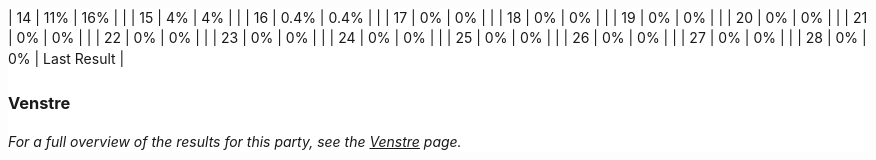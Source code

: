| 14 | 11% | 16% |  |
| 15 | 4% | 4% |  |
| 16 | 0.4% | 0.4% |  |
| 17 | 0% | 0% |  |
| 18 | 0% | 0% |  |
| 19 | 0% | 0% |  |
| 20 | 0% | 0% |  |
| 21 | 0% | 0% |  |
| 22 | 0% | 0% |  |
| 23 | 0% | 0% |  |
| 24 | 0% | 0% |  |
| 25 | 0% | 0% |  |
| 26 | 0% | 0% |  |
| 27 | 0% | 0% |  |
| 28 | 0% | 0% | Last Result |

### Venstre

*For a full overview of the results for this party, see the [Venstre](party-venstre.html) page.*
